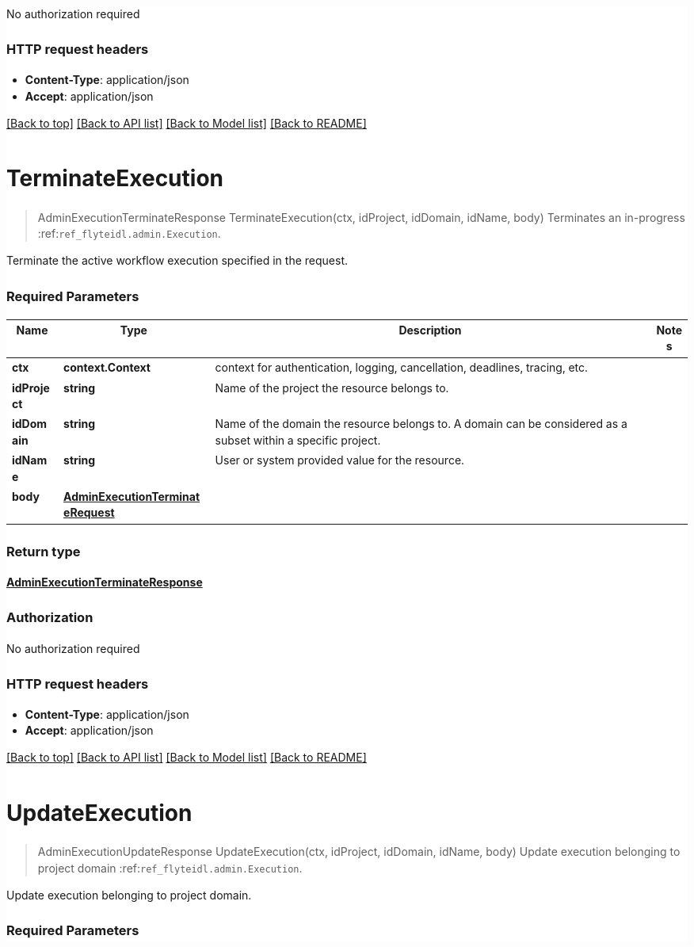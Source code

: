 No authorization required

### HTTP request headers

 - **Content-Type**: application/json
 - **Accept**: application/json

[[Back to top]](#) [[Back to API list]](../README.md#documentation-for-api-endpoints) [[Back to Model list]](../README.md#documentation-for-models) [[Back to README]](../README.md)

# **TerminateExecution**
> AdminExecutionTerminateResponse TerminateExecution(ctx, idProject, idDomain, idName, body)
Terminates an in-progress :ref:`ref_flyteidl.admin.Execution`.

Terminate the active workflow execution specified in the request.

### Required Parameters

Name | Type | Description  | Notes
------------- | ------------- | ------------- | -------------
 **ctx** | **context.Context** | context for authentication, logging, cancellation, deadlines, tracing, etc.
  **idProject** | **string**| Name of the project the resource belongs to. | 
  **idDomain** | **string**| Name of the domain the resource belongs to. A domain can be considered as a subset within a specific project. | 
  **idName** | **string**| User or system provided value for the resource. | 
  **body** | [**AdminExecutionTerminateRequest**](AdminExecutionTerminateRequest.md)|  | 

### Return type

[**AdminExecutionTerminateResponse**](adminExecutionTerminateResponse.md)

### Authorization

No authorization required

### HTTP request headers

 - **Content-Type**: application/json
 - **Accept**: application/json

[[Back to top]](#) [[Back to API list]](../README.md#documentation-for-api-endpoints) [[Back to Model list]](../README.md#documentation-for-models) [[Back to README]](../README.md)

# **UpdateExecution**
> AdminExecutionUpdateResponse UpdateExecution(ctx, idProject, idDomain, idName, body)
Update execution belonging to project domain :ref:`ref_flyteidl.admin.Execution`.

Update execution belonging to project domain.

### Required Parameters

